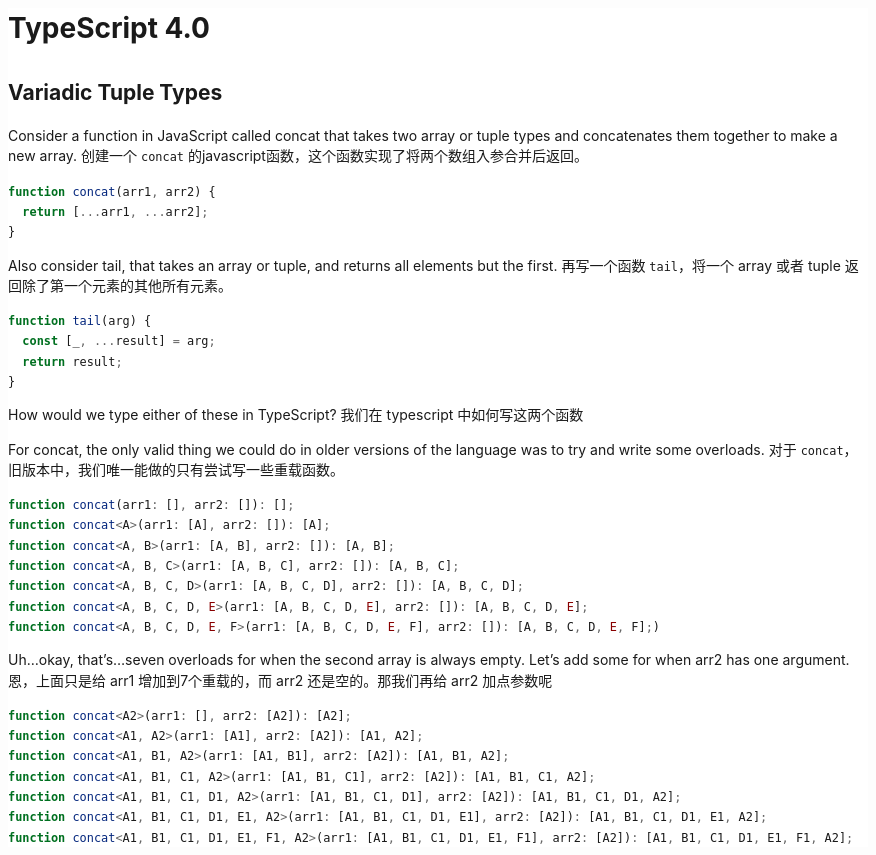 # TypeScript 4.0

## Variadic Tuple Types

Consider a function in JavaScript called concat that takes two array or tuple types and concatenates them together to make a new array.
创建一个 `concat` 的javascript函数，这个函数实现了将两个数组入参合并后返回。

```typescript
function concat(arr1, arr2) {
  return [...arr1, ...arr2];
}
```

Also consider tail, that takes an array or tuple, and returns all elements but the first.
再写一个函数 `tail`，将一个 array 或者 tuple 返回除了第一个元素的其他所有元素。

```typescript
function tail(arg) {
  const [_, ...result] = arg;
  return result;
}
```

How would we type either of these in TypeScript?
我们在 typescript 中如何写这两个函数

For concat, the only valid thing we could do in older versions of the language was to try and write some overloads.
对于 `concat`， 旧版本中，我们唯一能做的只有尝试写一些重载函数。

```typescript
function concat(arr1: [], arr2: []): [];
function concat<A>(arr1: [A], arr2: []): [A];
function concat<A, B>(arr1: [A, B], arr2: []): [A, B];
function concat<A, B, C>(arr1: [A, B, C], arr2: []): [A, B, C];
function concat<A, B, C, D>(arr1: [A, B, C, D], arr2: []): [A, B, C, D];
function concat<A, B, C, D, E>(arr1: [A, B, C, D, E], arr2: []): [A, B, C, D, E];
function concat<A, B, C, D, E, F>(arr1: [A, B, C, D, E, F], arr2: []): [A, B, C, D, E, F];)
```

Uh…okay, that’s…seven overloads for when the second array is always empty. Let’s add some for when arr2 has one argument.
恩，上面只是给 arr1 增加到7个重载的，而 arr2 还是空的。那我们再给 arr2 加点参数呢

```typescript
function concat<A2>(arr1: [], arr2: [A2]): [A2];
function concat<A1, A2>(arr1: [A1], arr2: [A2]): [A1, A2];
function concat<A1, B1, A2>(arr1: [A1, B1], arr2: [A2]): [A1, B1, A2];
function concat<A1, B1, C1, A2>(arr1: [A1, B1, C1], arr2: [A2]): [A1, B1, C1, A2];
function concat<A1, B1, C1, D1, A2>(arr1: [A1, B1, C1, D1], arr2: [A2]): [A1, B1, C1, D1, A2];
function concat<A1, B1, C1, D1, E1, A2>(arr1: [A1, B1, C1, D1, E1], arr2: [A2]): [A1, B1, C1, D1, E1, A2];
function concat<A1, B1, C1, D1, E1, F1, A2>(arr1: [A1, B1, C1, D1, E1, F1], arr2: [A2]): [A1, B1, C1, D1, E1, F1, A2];
```
